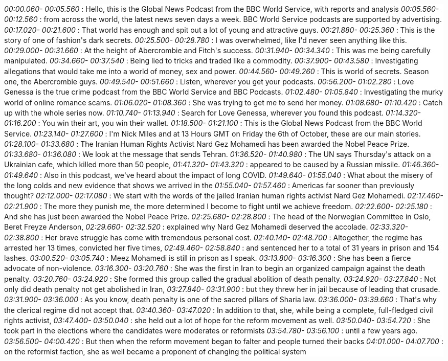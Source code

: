 *00:00.060- 00:05.560* :  Hello, this is the Global News Podcast from the BBC World Service, with reports and analysis
*00:05.560- 00:12.560* :  from across the world, the latest news seven days a week. BBC World Service podcasts are supported by advertising.
*00:17.020- 00:21.600* :  That world has enough and spit out a lot of young and attractive guys.
*00:21.880- 00:25.360* :  This is the story of one of fashion's dark secrets.
*00:25.500- 00:28.780* :  I was overwhelmed, like I'd never seen anything like this.
*00:29.000- 00:31.660* :  At the height of Abercrombie and Fitch's success.
*00:31.940- 00:34.340* :  This was me being carefully manipulated.
*00:34.660- 00:37.540* :  Being lied to tricks and traded like a commodity.
*00:37.900- 00:43.580* :  Investigating allegations that would take me into a world of money, sex and power.
*00:44.560- 00:49.260* :  This is world of secrets. Season one, the Abercrombie guys.
*00:49.540- 00:51.660* :  Listen, wherever you get your podcasts.
*00:56.200- 01:02.280* :  Love Genessa is the true crime podcast from the BBC World Service and BBC Podcasts.
*01:02.480- 01:05.840* :  Investigating the murky world of online romance scams.
*01:06.020- 01:08.360* :  She was trying to get me to send her money.
*01:08.680- 01:10.420* :  Catch up with the whole series now.
*01:10.740- 01:13.940* :  Search for Love Genessa, wherever you found this podcast.
*01:14.320- 01:16.200* :  You win their art, you win their wallet.
*01:18.500- 01:21.100* :  This is the Global News Podcast from the BBC World Service.
*01:23.140- 01:27.600* :  I'm Nick Miles and at 13 Hours GMT on Friday the 6th of October, these are our main stories.
*01:28.100- 01:33.680* :  The Iranian Human Rights Activist Nard Gez Mohamedi has been awarded the Nobel Peace Prize.
*01:33.680- 01:36.080* :  We look at the message that sends Tehran.
*01:36.520- 01:40.980* :  The UN says Thursday's attack on a Ukrainian cafe, which killed more than 50 people,
*01:41.320- 01:43.320* :  appeared to be caused by a Russian missile.
*01:46.360- 01:49.640* :  Also in this podcast, we've heard about the impact of long COVID.
*01:49.640- 01:55.040* :  What about the misery of the long colds and new evidence that shows we arrived in the
*01:55.040- 01:57.460* :  Americas far sooner than previously thought?
*02:12.000- 02:17.080* :  We start with the words of the jailed Iranian human rights activist Nard Gez Mohamedi.
*02:17.460- 02:21.900* :  The more they punish me, the more determined I become to fight until we achieve freedom.
*02:22.600- 02:25.180* :  And she has just been awarded the Nobel Peace Prize.
*02:25.680- 02:28.800* :  The head of the Norwegian Committee in Oslo, Beret Freyze Anderson,
*02:29.660- 02:32.520* :  explained why Nard Gez Mohamedi deserved the accolade.
*02:33.320- 02:38.800* :  Her brave struggle has come with tremendous personal cost.
*02:40.140- 02:48.700* :  Altogether, the regime has arrested her 13 times, convicted her five times,
*02:49.460- 02:58.840* :  and sentenced her to a total of 31 years in prison and 154 lashes.
*03:00.520- 03:05.740* :  Meez Mohamedi is still in prison as I speak.
*03:13.800- 03:16.300* :  She has been a fierce advocate of non-violence.
*03:16.300- 03:20.760* :  She was the first in Iran to begin an organized campaign against the death penalty.
*03:20.760- 03:24.920* :  She formed this group called the gradual abolition of death penalty.
*03:24.920- 03:27.840* :  Not only did death penalty not get abolished in Iran,
*03:27.840- 03:31.900* :  but they threw her in jail because of leading that crusade.
*03:31.900- 03:36.000* :  As you know, death penalty is one of the sacred pillars of Sharia law.
*03:36.000- 03:39.660* :  That's why the clerical regime did not accept that.
*03:40.360- 03:47.020* :  In addition to that, she, while being a complete, full-fledged civil rights activist,
*03:47.400- 03:50.040* :  she held out a lot of hope for the reform movement as well.
*03:50.040- 03:54.720* :  She took part in the elections where the candidates were moderates or reformists
*03:54.780- 03:56.100* :  until a few years ago.
*03:56.500- 04:00.420* :  But then when the reform movement began to falter and people turned their backs
*04:01.000- 04:07.700* :  on the reformist faction, she as well became a proponent of changing the political system